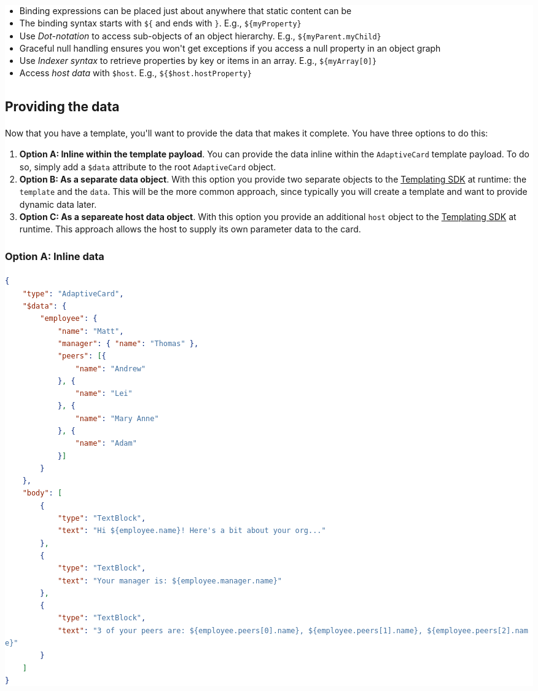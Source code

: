 * Binding expressions can be placed just about anywhere that static content can be
* The binding syntax starts with `${` and ends with `}`. E.g., `${myProperty}`
* Use *Dot-notation* to access sub-objects of an object hierarchy. E.g., `${myParent.myChild}`
* Graceful null handling ensures you won't get exceptions if you access a null property in an object graph
* Use *Indexer syntax* to retrieve properties by key or items in an array. E.g., `${myArray[0]}`
* Access *host data* with `$host`. E.g., `${$host.hostProperty}`

## Providing the data

Now that you have a template, you'll want to provide the data that makes it complete. You have three options to do this:

1. **Option A: Inline within the template payload**. You can provide the data inline within the `AdaptiveCard` template payload. To do so, simply add a `$data` attribute to the root `AdaptiveCard` object.
2. **Option B: As a separate data object**. With this option you provide two separate objects to the [Templating SDK](sdk.md) at runtime: the `template` and the `data`. This will be the more common approach, since typically you will create a template and want to provide dynamic data later.
3. **Option C: As a separeate host data object**. With this option you provide an additional `host` object to the [Templating SDK](sdk.md) at runtime. This approach allows the host to supply its own parameter data to the card.

### Option A: Inline data

```json
{
    "type": "AdaptiveCard",
    "$data": {
        "employee": {
            "name": "Matt",
            "manager": { "name": "Thomas" },
            "peers": [{
                "name": "Andrew" 
            }, { 
                "name": "Lei"
            }, { 
                "name": "Mary Anne"
            }, { 
                "name": "Adam"
            }]
        }
    },
    "body": [
        {
            "type": "TextBlock",
            "text": "Hi ${employee.name}! Here's a bit about your org..."
        },
        {
            "type": "TextBlock",
            "text": "Your manager is: ${employee.manager.name}"
        },
        {
            "type": "TextBlock",
            "text": "3 of your peers are: ${employee.peers[0].name}, ${employee.peers[1].name}, ${employee.peers[2].name}"
        }
    ]
}
```
